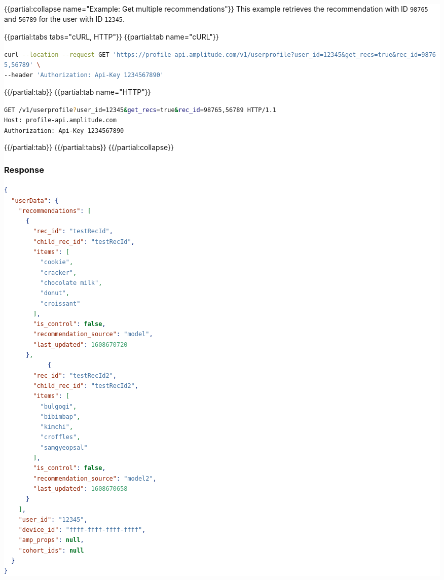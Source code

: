 {{partial:collapse name="Example: Get multiple recommendations"}}
This example retrieves the recommendation with ID `98765` and `56789` for the user with ID `12345`.

{{partial:tabs tabs="cURL, HTTP"}}
{{partial:tab name="cURL"}}
```bash
curl --location --request GET 'https://profile-api.amplitude.com/v1/userprofile?user_id=12345&get_recs=true&rec_id=98765,56789' \
--header 'Authorization: Api-Key 1234567890'
```
{{/partial:tab}}
{{partial:tab name="HTTP"}}
```bash
GET /v1/userprofile?user_id=12345&get_recs=true&rec_id=98765,56789 HTTP/1.1
Host: profile-api.amplitude.com
Authorization: Api-Key 1234567890
```
{{/partial:tab}}
{{/partial:tabs}}
{{/partial:collapse}}

### Response

```json
{
  "userData": {
    "recommendations": [
      {
        "rec_id": "testRecId",
        "child_rec_id": "testRecId",
        "items": [
          "cookie",
          "cracker",
          "chocolate milk",
          "donut",
          "croissant"
        ],
        "is_control": false,
        "recommendation_source": "model",
        "last_updated": 1608670720
      },
            {
        "rec_id": "testRecId2",
        "child_rec_id": "testRecId2",
        "items": [
          "bulgogi",
          "bibimbap",
          "kimchi",
          "croffles",
          "samgyeopsal"
        ],
        "is_control": false,
        "recommendation_source": "model2",
        "last_updated": 1608670658
      }
    ],
    "user_id": "12345",
    "device_id": "ffff-ffff-ffff-ffff",
    "amp_props": null,
    "cohort_ids": null
  }
}
```
